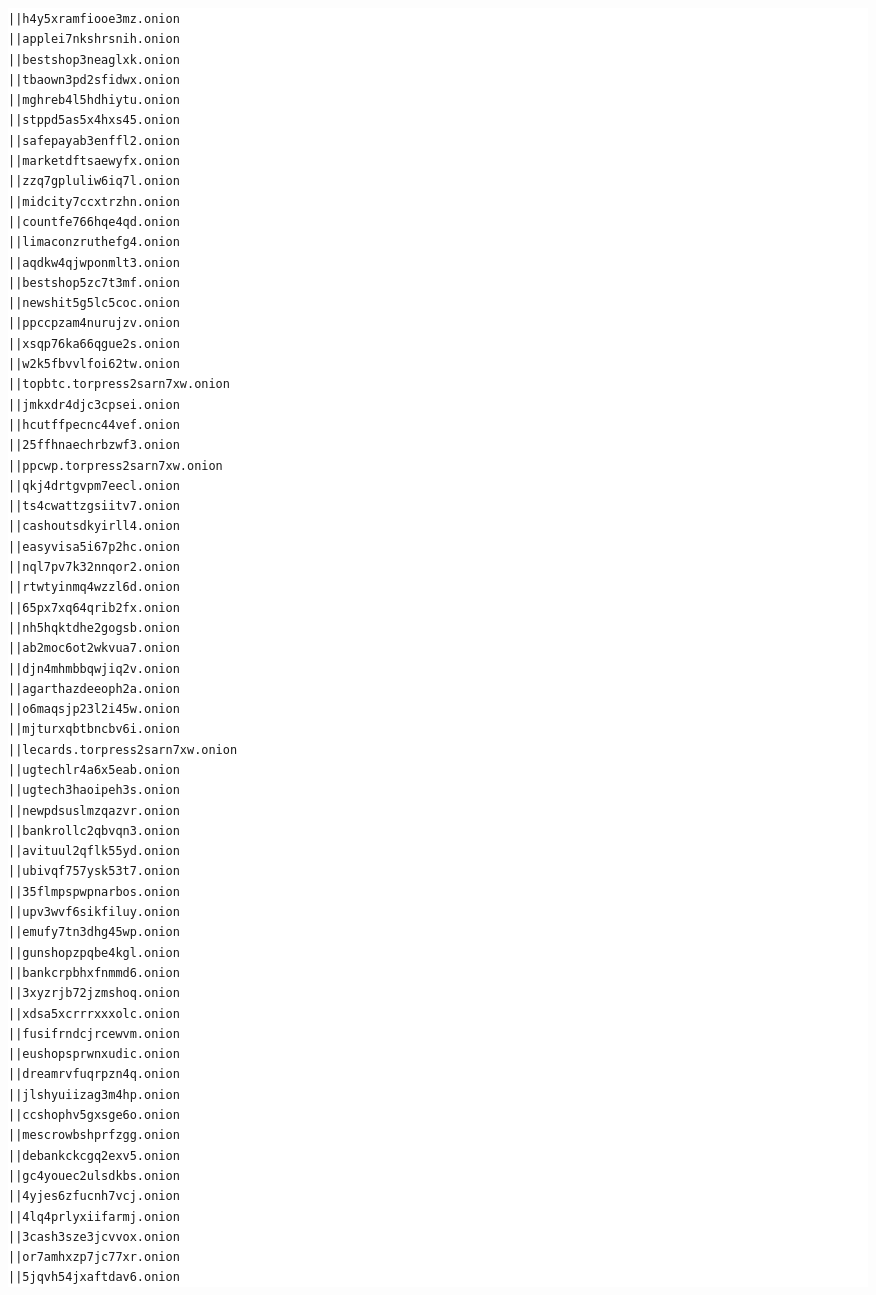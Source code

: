 ```txt
||h4y5xramfiooe3mz.onion
||applei7nkshrsnih.onion
||bestshop3neaglxk.onion
||tbaown3pd2sfidwx.onion
||mghreb4l5hdhiytu.onion
||stppd5as5x4hxs45.onion
||safepayab3enffl2.onion
||marketdftsaewyfx.onion
||zzq7gpluliw6iq7l.onion
||midcity7ccxtrzhn.onion
||countfe766hqe4qd.onion
||limaconzruthefg4.onion
||aqdkw4qjwponmlt3.onion
||bestshop5zc7t3mf.onion
||newshit5g5lc5coc.onion
||ppccpzam4nurujzv.onion
||xsqp76ka66qgue2s.onion
||w2k5fbvvlfoi62tw.onion
||topbtc.torpress2sarn7xw.onion
||jmkxdr4djc3cpsei.onion
||hcutffpecnc44vef.onion
||25ffhnaechrbzwf3.onion
||ppcwp.torpress2sarn7xw.onion
||qkj4drtgvpm7eecl.onion
||ts4cwattzgsiitv7.onion
||cashoutsdkyirll4.onion
||easyvisa5i67p2hc.onion
||nql7pv7k32nnqor2.onion
||rtwtyinmq4wzzl6d.onion
||65px7xq64qrib2fx.onion
||nh5hqktdhe2gogsb.onion
||ab2moc6ot2wkvua7.onion
||djn4mhmbbqwjiq2v.onion
||agarthazdeeoph2a.onion
||o6maqsjp23l2i45w.onion
||mjturxqbtbncbv6i.onion
||lecards.torpress2sarn7xw.onion
||ugtechlr4a6x5eab.onion
||ugtech3haoipeh3s.onion
||newpdsuslmzqazvr.onion
||bankrollc2qbvqn3.onion
||avituul2qflk55yd.onion
||ubivqf757ysk53t7.onion
||35flmpspwpnarbos.onion
||upv3wvf6sikfiluy.onion
||emufy7tn3dhg45wp.onion
||gunshopzpqbe4kgl.onion
||bankcrpbhxfnmmd6.onion
||3xyzrjb72jzmshoq.onion
||xdsa5xcrrrxxxolc.onion
||fusifrndcjrcewvm.onion
||eushopsprwnxudic.onion
||dreamrvfuqrpzn4q.onion
||jlshyuiizag3m4hp.onion
||ccshophv5gxsge6o.onion
||mescrowbshprfzgg.onion
||debankckcgq2exv5.onion
||gc4youec2ulsdkbs.onion
||4yjes6zfucnh7vcj.onion
||4lq4prlyxiifarmj.onion
||3cash3sze3jcvvox.onion
||or7amhxzp7jc77xr.onion
||5jqvh54jxaftdav6.onion
```